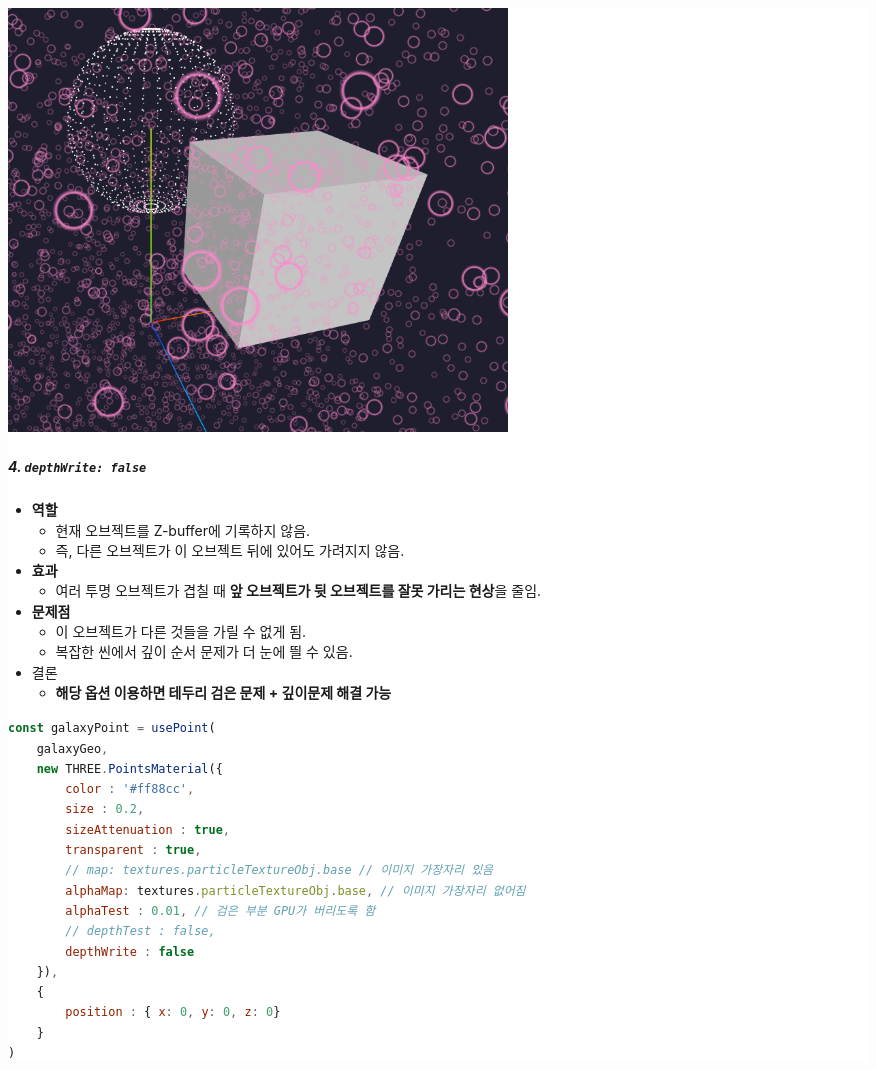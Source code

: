 <img src="../images/texture테두리문제해결1.png" width="500">

##### 4. `depthWrite: false`

- **역할**
  - 현재 오브젝트를 Z-buffer에 기록하지 않음.
  - 즉, 다른 오브젝트가 이 오브젝트 뒤에 있어도 가려지지 않음.
- **효과**
  - 여러 투명 오브젝트가 겹칠 때 **앞 오브젝트가 뒷 오브젝트를 잘못 가리는 현상**을 줄임.
- **문제점**
  - 이 오브젝트가 다른 것들을 가릴 수 없게 됨.
  - 복잡한 씬에서 깊이 순서 문제가 더 눈에 띌 수 있음.
- 결론
  - **해당 옵션 이용하면 테두리 검은 문제 + 깊이문제 해결 가능** 

```js
const galaxyPoint = usePoint(
    galaxyGeo,
    new THREE.PointsMaterial({ 
        color : '#ff88cc',
        size : 0.2, 
        sizeAttenuation : true,
        transparent : true, 
        // map: textures.particleTextureObj.base // 이미지 가장자리 있음 
        alphaMap: textures.particleTextureObj.base, // 이미지 가장자리 없어짐 
        alphaTest : 0.01, // 검은 부분 GPU가 버리도록 함 
        // depthTest : false,
        depthWrite : false
    }),
    {
        position : { x: 0, y: 0, z: 0}
    }
)
```